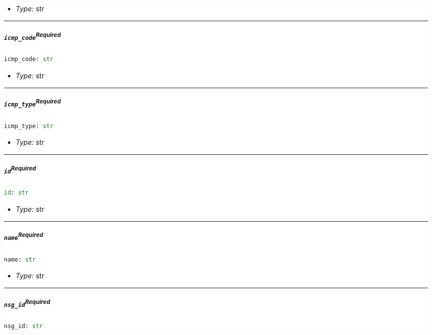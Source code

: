 - *Type:* str

---

##### `icmp_code`<sup>Required</sup> <a name="icmp_code" id="@cdktf/provider-ionoscloud.nsgFirewallrule.NsgFirewallrule.property.icmpCode"></a>

```python
icmp_code: str
```

- *Type:* str

---

##### `icmp_type`<sup>Required</sup> <a name="icmp_type" id="@cdktf/provider-ionoscloud.nsgFirewallrule.NsgFirewallrule.property.icmpType"></a>

```python
icmp_type: str
```

- *Type:* str

---

##### `id`<sup>Required</sup> <a name="id" id="@cdktf/provider-ionoscloud.nsgFirewallrule.NsgFirewallrule.property.id"></a>

```python
id: str
```

- *Type:* str

---

##### `name`<sup>Required</sup> <a name="name" id="@cdktf/provider-ionoscloud.nsgFirewallrule.NsgFirewallrule.property.name"></a>

```python
name: str
```

- *Type:* str

---

##### `nsg_id`<sup>Required</sup> <a name="nsg_id" id="@cdktf/provider-ionoscloud.nsgFirewallrule.NsgFirewallrule.property.nsgId"></a>

```python
nsg_id: str
```

